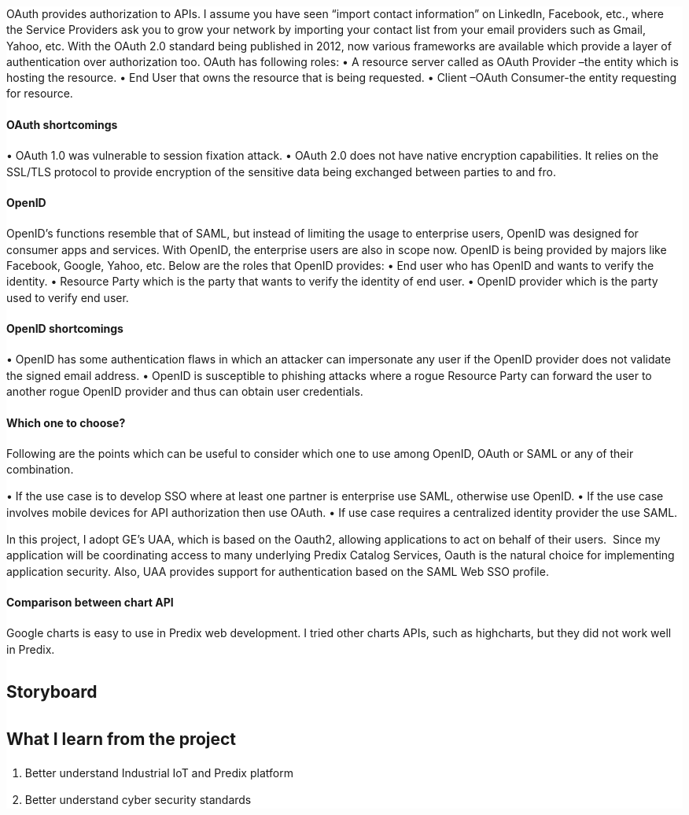 OAuth provides authorization to APIs. I assume you have seen “import contact information” on LinkedIn, Facebook, etc., where the Service Providers ask you to grow your network by importing your contact list from your email providers such as Gmail, Yahoo, etc. With the OAuth 2.0 standard being published in 2012, now various frameworks are available which provide a layer of authentication over authorization too. OAuth has following roles:
•	A resource server called as OAuth Provider –the entity which is hosting the resource.
•	End User that owns the resource that is being requested.
•	Client –OAuth Consumer-the entity requesting for resource.
#### OAuth shortcomings
•	OAuth 1.0 was vulnerable to session fixation attack.
•	OAuth 2.0 does not have native encryption capabilities. It relies on the SSL/TLS protocol to provide encryption of the sensitive data being exchanged between parties to and fro.
#### OpenID
OpenID’s functions resemble that of SAML, but instead of limiting the usage to enterprise users, OpenID was designed for consumer apps and services. With OpenID, the enterprise users are also in scope now. OpenID is being provided by majors like Facebook, Google, Yahoo, etc. Below are the roles that OpenID provides:
•	End user who has OpenID and wants to verify the identity.
•	Resource Party which is the party that wants to verify the identity of end user.
•	OpenID provider which is the party used to verify end user.
#### OpenID shortcomings
•	OpenID has some authentication flaws in which an attacker can impersonate any user if the OpenID provider does not validate the signed email address.
•	OpenID is susceptible to phishing attacks where a rogue Resource Party can forward the user to another rogue OpenID provider and thus can obtain user credentials.
#### Which one to choose?
Following are the points which can be useful to consider which one to use among OpenID, OAuth or SAML or any of their combination.

•	If the use case is to develop SSO where at least one partner is enterprise use SAML, otherwise use OpenID.
•	If the use case involves mobile devices for API authorization then use OAuth.
•	If use case requires a centralized identity provider the use SAML.

In this project, I adopt GE’s UAA, which is based on the Oauth2, allowing applications to act on behalf of their users.  Since my application will be coordinating access to many underlying Predix Catalog Services, Oauth is the natural choice for implementing application security. Also, UAA provides support for authentication based on the SAML Web SSO profile.

#### Comparison between chart API
Google charts is easy to use in Predix web development. I tried other charts APIs, such as highcharts, but they did not work well in Predix.

## Storyboard 


## What I learn from the project
1. Better understand Industrial IoT and Predix platform

2. Better understand cyber security standards
